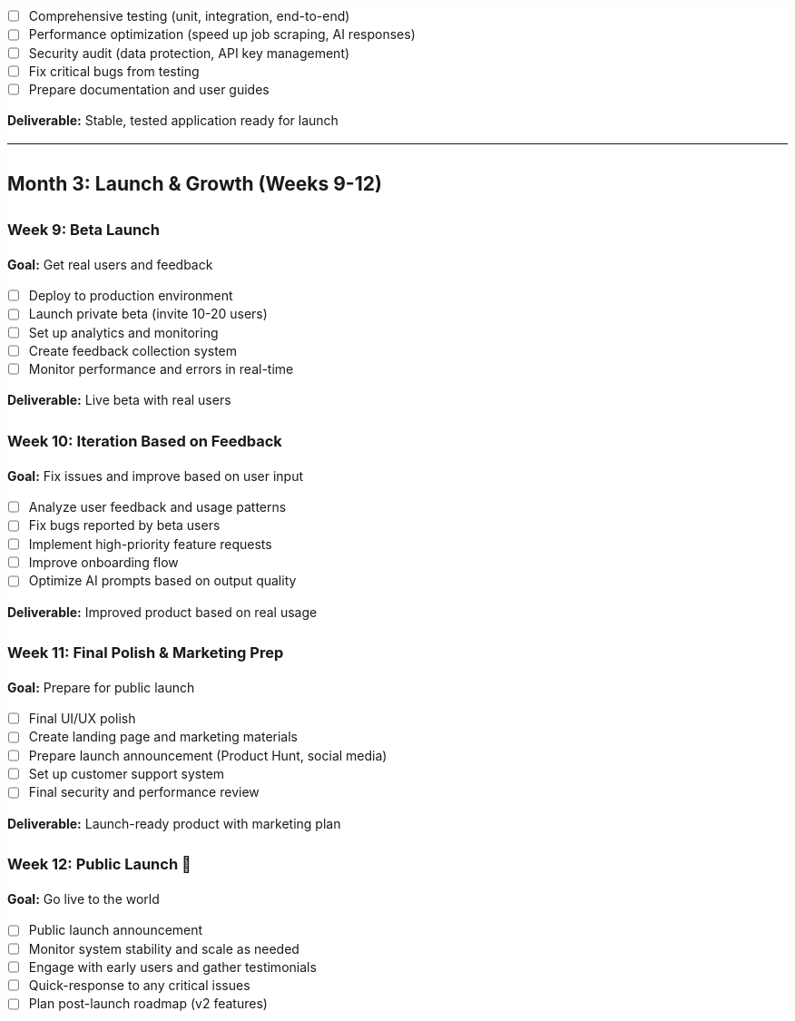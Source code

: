 - [ ] Comprehensive testing (unit, integration, end-to-end)
- [ ] Performance optimization (speed up job scraping, AI responses)
- [ ] Security audit (data protection, API key management)
- [ ] Fix critical bugs from testing
- [ ] Prepare documentation and user guides

**Deliverable:** Stable, tested application ready for launch

---

## Month 3: Launch & Growth (Weeks 9-12)

### Week 9: Beta Launch
**Goal:** Get real users and feedback

- [ ] Deploy to production environment
- [ ] Launch private beta (invite 10-20 users)
- [ ] Set up analytics and monitoring
- [ ] Create feedback collection system
- [ ] Monitor performance and errors in real-time

**Deliverable:** Live beta with real users

### Week 10: Iteration Based on Feedback
**Goal:** Fix issues and improve based on user input

- [ ] Analyze user feedback and usage patterns
- [ ] Fix bugs reported by beta users
- [ ] Implement high-priority feature requests
- [ ] Improve onboarding flow
- [ ] Optimize AI prompts based on output quality

**Deliverable:** Improved product based on real usage

### Week 11: Final Polish & Marketing Prep
**Goal:** Prepare for public launch

- [ ] Final UI/UX polish
- [ ] Create landing page and marketing materials
- [ ] Prepare launch announcement (Product Hunt, social media)
- [ ] Set up customer support system
- [ ] Final security and performance review

**Deliverable:** Launch-ready product with marketing plan

### Week 12: Public Launch 🚀
**Goal:** Go live to the world

- [ ] Public launch announcement
- [ ] Monitor system stability and scale as needed
- [ ] Engage with early users and gather testimonials
- [ ] Quick-response to any critical issues
- [ ] Plan post-launch roadmap (v2 features)
